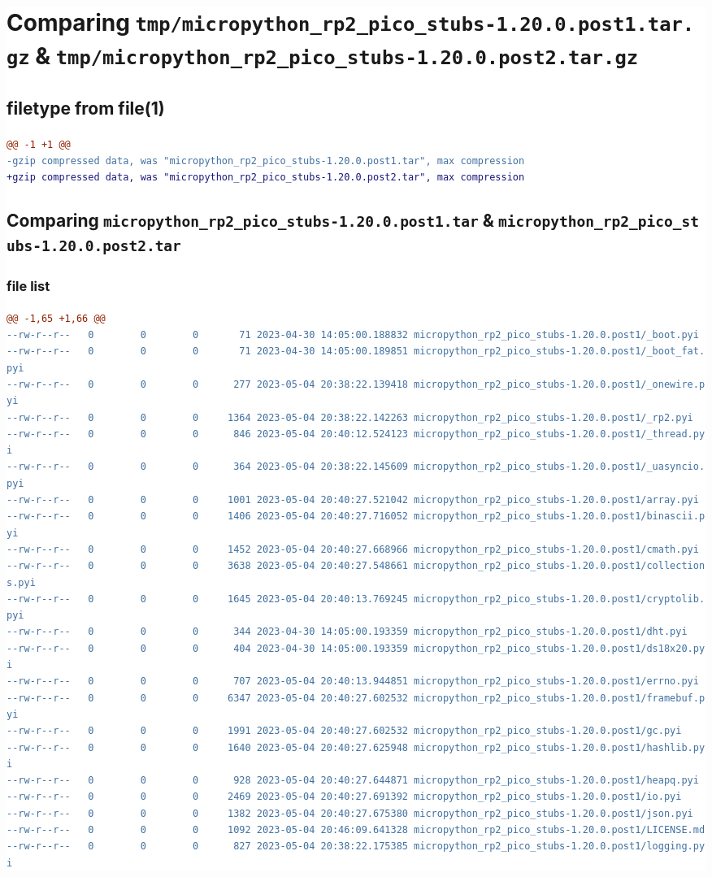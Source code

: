 # Comparing `tmp/micropython_rp2_pico_stubs-1.20.0.post1.tar.gz` & `tmp/micropython_rp2_pico_stubs-1.20.0.post2.tar.gz`

## filetype from file(1)

```diff
@@ -1 +1 @@
-gzip compressed data, was "micropython_rp2_pico_stubs-1.20.0.post1.tar", max compression
+gzip compressed data, was "micropython_rp2_pico_stubs-1.20.0.post2.tar", max compression
```

## Comparing `micropython_rp2_pico_stubs-1.20.0.post1.tar` & `micropython_rp2_pico_stubs-1.20.0.post2.tar`

### file list

```diff
@@ -1,65 +1,66 @@
--rw-r--r--   0        0        0       71 2023-04-30 14:05:00.188832 micropython_rp2_pico_stubs-1.20.0.post1/_boot.pyi
--rw-r--r--   0        0        0       71 2023-04-30 14:05:00.189851 micropython_rp2_pico_stubs-1.20.0.post1/_boot_fat.pyi
--rw-r--r--   0        0        0      277 2023-05-04 20:38:22.139418 micropython_rp2_pico_stubs-1.20.0.post1/_onewire.pyi
--rw-r--r--   0        0        0     1364 2023-05-04 20:38:22.142263 micropython_rp2_pico_stubs-1.20.0.post1/_rp2.pyi
--rw-r--r--   0        0        0      846 2023-05-04 20:40:12.524123 micropython_rp2_pico_stubs-1.20.0.post1/_thread.pyi
--rw-r--r--   0        0        0      364 2023-05-04 20:38:22.145609 micropython_rp2_pico_stubs-1.20.0.post1/_uasyncio.pyi
--rw-r--r--   0        0        0     1001 2023-05-04 20:40:27.521042 micropython_rp2_pico_stubs-1.20.0.post1/array.pyi
--rw-r--r--   0        0        0     1406 2023-05-04 20:40:27.716052 micropython_rp2_pico_stubs-1.20.0.post1/binascii.pyi
--rw-r--r--   0        0        0     1452 2023-05-04 20:40:27.668966 micropython_rp2_pico_stubs-1.20.0.post1/cmath.pyi
--rw-r--r--   0        0        0     3638 2023-05-04 20:40:27.548661 micropython_rp2_pico_stubs-1.20.0.post1/collections.pyi
--rw-r--r--   0        0        0     1645 2023-05-04 20:40:13.769245 micropython_rp2_pico_stubs-1.20.0.post1/cryptolib.pyi
--rw-r--r--   0        0        0      344 2023-04-30 14:05:00.193359 micropython_rp2_pico_stubs-1.20.0.post1/dht.pyi
--rw-r--r--   0        0        0      404 2023-04-30 14:05:00.193359 micropython_rp2_pico_stubs-1.20.0.post1/ds18x20.pyi
--rw-r--r--   0        0        0      707 2023-05-04 20:40:13.944851 micropython_rp2_pico_stubs-1.20.0.post1/errno.pyi
--rw-r--r--   0        0        0     6347 2023-05-04 20:40:27.602532 micropython_rp2_pico_stubs-1.20.0.post1/framebuf.pyi
--rw-r--r--   0        0        0     1991 2023-05-04 20:40:27.602532 micropython_rp2_pico_stubs-1.20.0.post1/gc.pyi
--rw-r--r--   0        0        0     1640 2023-05-04 20:40:27.625948 micropython_rp2_pico_stubs-1.20.0.post1/hashlib.pyi
--rw-r--r--   0        0        0      928 2023-05-04 20:40:27.644871 micropython_rp2_pico_stubs-1.20.0.post1/heapq.pyi
--rw-r--r--   0        0        0     2469 2023-05-04 20:40:27.691392 micropython_rp2_pico_stubs-1.20.0.post1/io.pyi
--rw-r--r--   0        0        0     1382 2023-05-04 20:40:27.675380 micropython_rp2_pico_stubs-1.20.0.post1/json.pyi
--rw-r--r--   0        0        0     1092 2023-05-04 20:46:09.641328 micropython_rp2_pico_stubs-1.20.0.post1/LICENSE.md
--rw-r--r--   0        0        0      827 2023-05-04 20:38:22.175385 micropython_rp2_pico_stubs-1.20.0.post1/logging.pyi
```